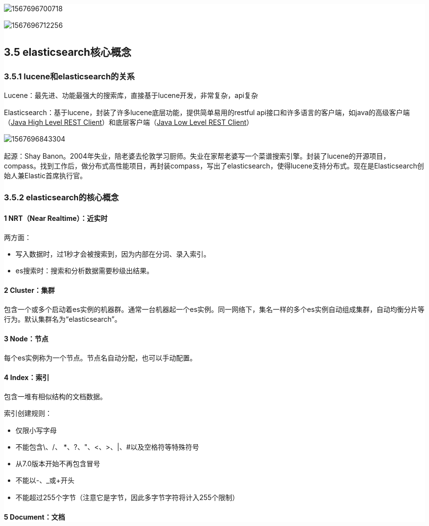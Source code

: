 ![1567696700718](D:\MyCode\MD-Img\ELK\1567696700718.png)

![1567696712256](D:\MyCode\MD-Img\ELK\1567696712256.png)

## 3.5 elasticsearch核心概念

### 3.5.1 lucene和elasticsearch的关系

Lucene：最先进、功能最强大的搜索库，直接基于lucene开发，非常复杂，api复杂

Elasticsearch：基于lucene，封装了许多lucene底层功能，提供简单易用的restful api接口和许多语言的客户端，如java的高级客户端（[Java High Level REST Client](https://www.elastic.co/guide/en/elasticsearch/client/java-rest/7.3/java-rest-low.html)）和底层客户端（[Java Low Level REST Client](https://www.elastic.co/guide/en/elasticsearch/client/java-rest/7.3/java-rest-low.html)）

![1567696843304](D:\MyCode\MD-Img\ELK\1567696843304.png)

起源：Shay Banon。2004年失业，陪老婆去伦敦学习厨师。失业在家帮老婆写一个菜谱搜索引擎。封装了lucene的开源项目，compass。找到工作后，做分布式高性能项目，再封装compass，写出了elasticsearch，使得lucene支持分布式。现在是Elasticsearch创始人兼Elastic首席执行官。

### 3.5.2 elasticsearch的核心概念

#### 1 NRT（Near Realtime）：近实时

两方面：

- 写入数据时，过1秒才会被搜索到，因为内部在分词、录入索引。

- es搜索时：搜索和分析数据需要秒级出结果。


#### 2 Cluster：集群

包含一个或多个启动着es实例的机器群。通常一台机器起一个es实例。同一网络下，集名一样的多个es实例自动组成集群，自动均衡分片等行为。默认集群名为“elasticsearch”。

#### 3 Node：节点

每个es实例称为一个节点。节点名自动分配，也可以手动配置。

#### 4 Index：索引

包含一堆有相似结构的文档数据。

索引创建规则：

- 仅限小写字母

- 不能包含\、/、 *、?、"、<、>、|、#以及空格符等特殊符号

- 从7.0版本开始不再包含冒号

- 不能以-、_或+开头

- 不能超过255个字节（注意它是字节，因此多字节字符将计入255个限制）

#### 5  Document：文档
